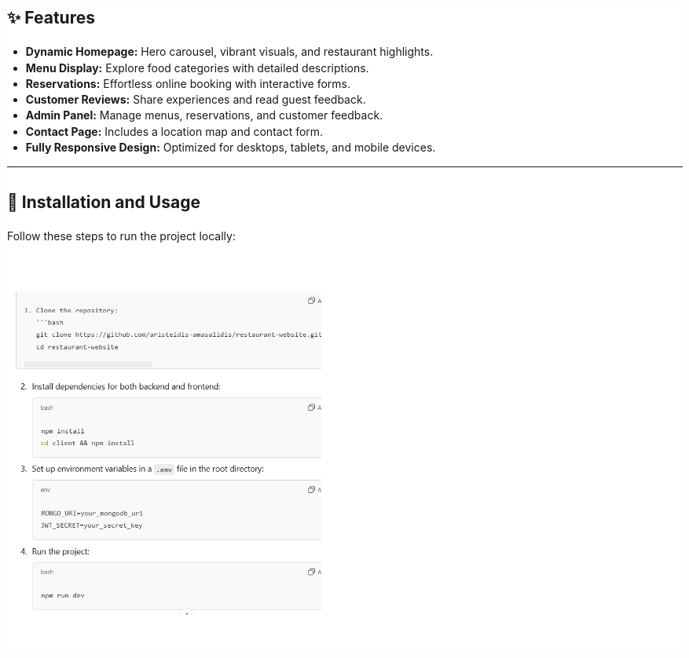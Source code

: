 
## ✨ Features

- **Dynamic Homepage:** Hero carousel, vibrant visuals, and restaurant highlights.
- **Menu Display:** Explore food categories with detailed descriptions.
- **Reservations:** Effortless online booking with interactive forms.
- **Customer Reviews:** Share experiences and read guest feedback.
- **Admin Panel:** Manage menus, reservations, and customer feedback.
- **Contact Page:** Includes a location map and contact form.
- **Fully Responsive Design:** Optimized for desktops, tablets, and mobile devices.

---

## 🚀 Installation and Usage

Follow these steps to run the project locally:

<img src="client/src/assets/image-11.png" alt="Installation Step 1" width="400" height="500">